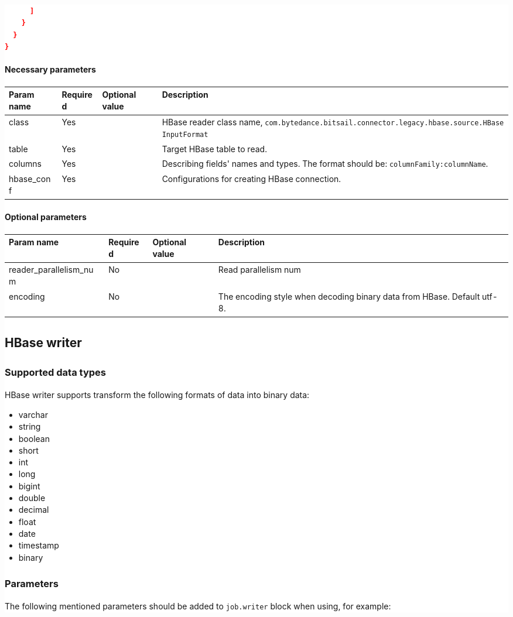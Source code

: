 ```json
      ]
    }
  }
}
```

#### Necessary parameters


| Param name                   | Required | Optional value | Description                                                                                                    |
|:-----------------------------|:---------|:---------------|:---------------------------------------------------------------------------------------------------------------|
| class                        | Yes     |                | HBase reader class name, `com.bytedance.bitsail.connector.legacy.hbase.source.HBaseInputFormat` |
| table | Yes |  | Target HBase table to read. | 
| columns | Yes | | Describing fields' names and types. The format should be: `columnFamily:columnName`. |
| hbase_conf | Yes | | Configurations for creating HBase connection. |


#### Optional parameters

| Param name             | Required | Optional value | Description                                                           |
|:-----------------------|:---------|:---------------|:----------------------------------------------------------------------|
| reader_parallelism_num | No       |                | Read parallelism num                                                  |
| encoding | No | | The encoding style when decoding binary data from HBase. Default utf-8. |


## HBase writer

### Supported data types

HBase writer supports transform the following formats of data into binary data:

- varchar
- string
- boolean
- short
- int
- long
- bigint
- double
- decimal
- float
- date
- timestamp
- binary

### Parameters

The following mentioned parameters should be added to `job.writer` block when using, for example:
